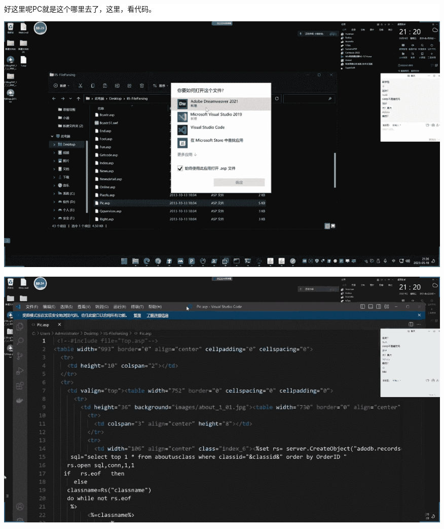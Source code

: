 好这里呢PC就是这个哪里去了，这里，看代码。

![](img/417bd6c721484af32634ece3a6cedfe1_262.png)

![](img/417bd6c721484af32634ece3a6cedfe1_263.png)

